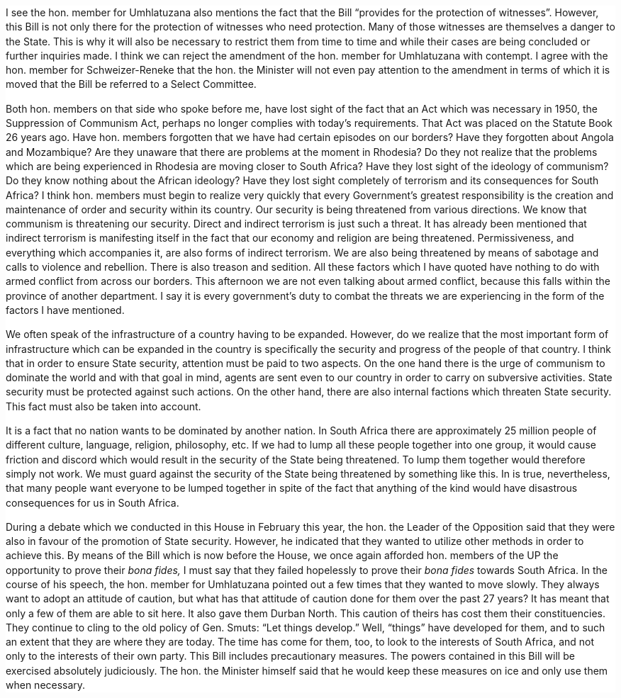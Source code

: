 <p>I see the hon. member for Umhlatuzana also mentions the fact that the Bill &#x201C;provides for the protection of witnesses&#x201D;. However, this Bill is not only there for the protection of witnesses who need protection. Many of those witnesses are themselves a danger to the State. This is why it will also be necessary to restrict them from time to time and while their cases are being concluded or further inquiries made. <span class="col_6461-6462" refersTo="page_0561"/>I think we can reject the amendment of the hon. member for Umhlatuzana with contempt. I agree with the hon. member for Schweizer-Reneke that the hon. the Minister will not even pay attention to the amendment in terms of which it is moved that the Bill be referred to a Select Committee.</p>

<p>Both hon. members on that side who spoke before me, have lost sight of the fact that an Act which was necessary in 1950, the Suppression of Communism Act, perhaps no longer complies with today&#x2019;s requirements. That Act was placed on the Statute Book 26 years ago. Have hon. members forgotten that we have had certain episodes on our borders? Have they forgotten about Angola and Mozambique? Are they unaware that there are problems at the moment in Rhodesia? Do they not realize that the problems which are being experienced in Rhodesia are moving closer to South Africa? Have they lost sight of the ideology of communism? Do they know nothing about the African ideology? Have they lost sight completely of terrorism and its consequences for South Africa? I think hon. members must begin to realize very quickly that every Government&#x2019;s greatest responsibility is the creation and maintenance of order and security within its country. Our security is being threatened from various directions. We know that communism is threatening our security. Direct and indirect terrorism is just such a threat. It has already been mentioned that indirect terrorism is manifesting itself in the fact that our economy and religion are being threatened. Permissiveness, and everything which accompanies it, are also forms of indirect terrorism. We are also being threatened by means of sabotage and calls to violence and rebellion. There is also treason and sedition. All these factors which I have quoted have nothing to do with armed conflict from across our borders. This afternoon we are not even talking about armed conflict, because this falls within the province of another department. I say it is every government&#x2019;s duty to combat the threats we are experiencing in the form of the factors I have mentioned.</p>

<p>We often speak of the infrastructure of a country having to be expanded. However, do we realize that the most important form of infrastructure which can be expanded in the country is specifically the security and progress of the people of that country. I think that in order to ensure State security, attention must be paid to two aspects. On the one hand there is the urge of communism to dominate the world and with that goal in mind, agents are sent even to our country in order to carry on subversive activities. State security must be protected against such actions. On the other hand, there are also internal factions which threaten State security. This fact must also be taken into account.</p>

<p>It is a fact that no nation wants to be dominated by another nation. In South Africa there are approximately 25 million people of different culture, language, religion, philosophy, etc. If we had to lump all these people together into one group, it would cause friction and discord which would result in the security of the State being threatened. To lump them together would therefore simply not work. We must guard against the security of the State being threatened by something like this. In is true, nevertheless, that many people want everyone to be lumped together in spite of the fact that anything of the kind would have disastrous consequences for us in South Africa.</p>

<p>During a debate which we conducted in this House in February this year, the hon. the Leader of the Opposition said that they were also in favour of the promotion of State security. However, he indicated that they wanted to utilize other methods in order to achieve this. By means of the Bill which is now before the House, we once again afforded hon. members of the UP the opportunity to prove their <i>bona fides,</i> I must say that they failed hopelessly to prove their <i>bona fides</i> towards South Africa. In the course of his speech, the hon. member for Umhlatuzana pointed out a few times that they wanted to move slowly. They always want to adopt an attitude of caution, but what has that attitude of caution done for them over the past 27 years? It has meant that only a few of them are able to sit here. It also gave them Durban North. This caution of theirs has cost them their constituencies. They continue to cling to the old policy of Gen. Smuts: &#x201C;Let things develop.&#x201D; Well, &#x201C;things&#x201D; have developed for them, and to such an extent that they are where they are today. The time has come for them, too, to look to the interests of South Africa, and not only to the interests of their own party. This Bill includes precautionary measures. The powers contained in this Bill will be exercised absolutely judiciously. The hon. the <span class="col_6463-6464" refersTo="page_0562"/>Minister himself said that he would keep these measures on ice and only use them when necessary.</p>
